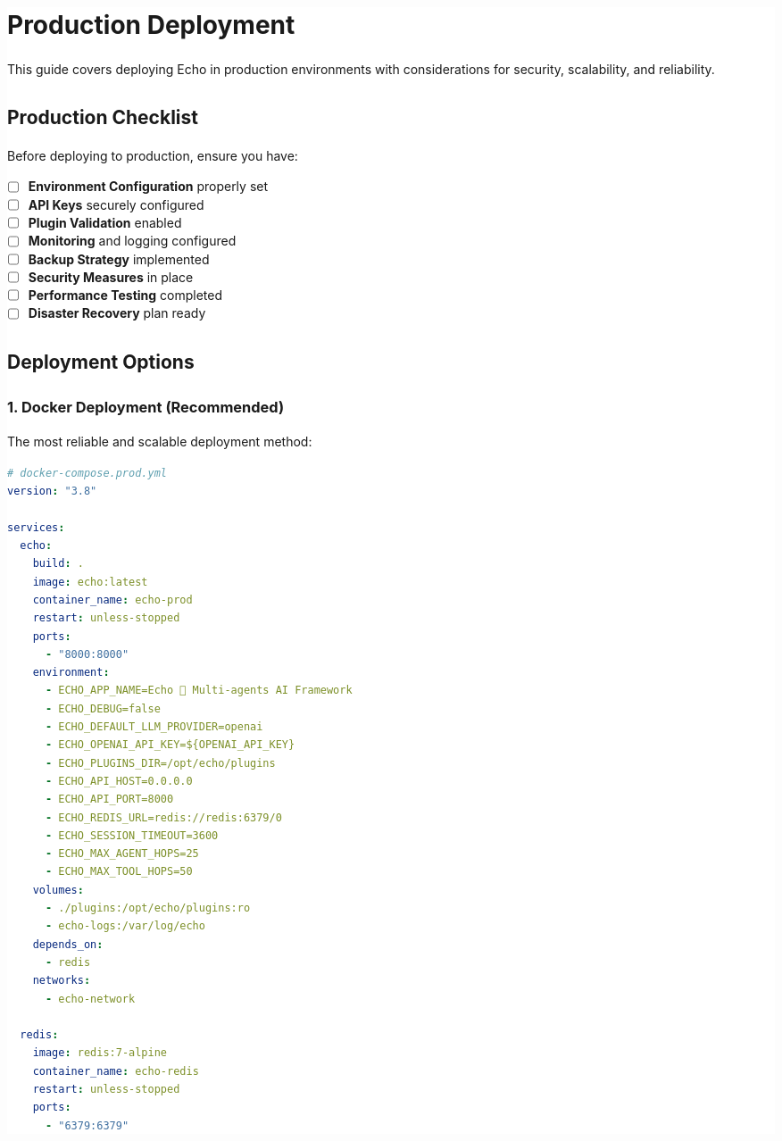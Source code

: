 # Production Deployment

This guide covers deploying Echo in production environments with considerations for security, scalability, and
reliability.

## Production Checklist

Before deploying to production, ensure you have:

- [ ] **Environment Configuration** properly set
- [ ] **API Keys** securely configured
- [ ] **Plugin Validation** enabled
- [ ] **Monitoring** and logging configured
- [ ] **Backup Strategy** implemented
- [ ] **Security Measures** in place
- [ ] **Performance Testing** completed
- [ ] **Disaster Recovery** plan ready

## Deployment Options

### 1. Docker Deployment (Recommended)

The most reliable and scalable deployment method:

```yaml
# docker-compose.prod.yml
version: "3.8"

services:
  echo:
    build: .
    image: echo:latest
    container_name: echo-prod
    restart: unless-stopped
    ports:
      - "8000:8000"
    environment:
      - ECHO_APP_NAME=Echo 🤖 Multi-agents AI Framework
      - ECHO_DEBUG=false
      - ECHO_DEFAULT_LLM_PROVIDER=openai
      - ECHO_OPENAI_API_KEY=${OPENAI_API_KEY}
      - ECHO_PLUGINS_DIR=/opt/echo/plugins
      - ECHO_API_HOST=0.0.0.0
      - ECHO_API_PORT=8000
      - ECHO_REDIS_URL=redis://redis:6379/0
      - ECHO_SESSION_TIMEOUT=3600
      - ECHO_MAX_AGENT_HOPS=25
      - ECHO_MAX_TOOL_HOPS=50
    volumes:
      - ./plugins:/opt/echo/plugins:ro
      - echo-logs:/var/log/echo
    depends_on:
      - redis
    networks:
      - echo-network

  redis:
    image: redis:7-alpine
    container_name: echo-redis
    restart: unless-stopped
    ports:
      - "6379:6379"
```